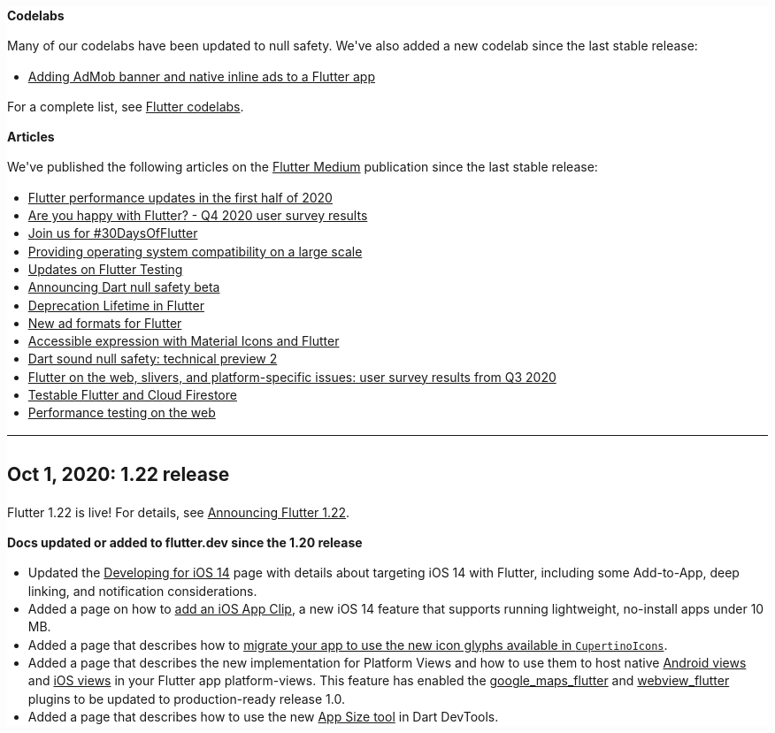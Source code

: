**Codelabs**

Many of our codelabs have been updated to null safety.
We've also added a new codelab since the last stable release:

* [Adding AdMob banner and native inline ads to a Flutter app][]

For a complete list, see [Flutter codelabs][].

**Articles**

We've published the following articles on the [Flutter Medium][]
publication since the last stable release:

* [Flutter performance updates in the first half of 2020][perf-H1-2020]
* [Are you happy with Flutter? - Q4 2020 user survey results][Q4]
* [Join us for #30DaysOfFlutter][]
* [Providing operating system compatibility on a large scale][comp]
* [Updates on Flutter Testing][]
* [Announcing Dart null safety beta][]
* [Deprecation Lifetime in Flutter][]
* [New ad formats for Flutter][]
* [Accessible expression with Material Icons and Flutter][]
* [Dart sound null safety: technical preview 2][]
* [Flutter on the web, slivers, and platform-specific issues: user survey results from Q3 2020][Q3]
* [Testable Flutter and Cloud Firestore][]
* [Performance testing on the web][]


[Accessible expression with Material Icons and Flutter]: {{site.flutter-medium}}/accessible-expression-with-material-icons-and-flutter-e3f3f622200b
[Adding AdMob banner and native inline ads to a Flutter app]: {{site.codelabs}}/codelabs/admob-inline-ads-in-flutter
[Adding a Flutter view to an Android app]: {{site.url}}/add-to-app/android/add-flutter-view
[Announcing Dart null safety beta]: {{site.flutter-medium}}/announcing-dart-null-safety-beta-4491da22077a
[Announcing Dart 2.12]: {{site.medium}}/dartlang/announcing-dart-2-12-499a6e689c87
[Announcing Flutter 2]: {{site.google-blog}}/2021/03/announcing-flutter-2.html
[comp]: {{site.flutter-medium}}/providing-operating-system-compatibility-on-a-large-scale-374cc2fb0dad
[Configuring the URL strategy on the web]: {{site.url}}/ui/navigation/url-strategies
[Creating responsive and adaptive apps]: {{site.url}}/ui/widgets/layout/adaptive-responsive
[Dart sound null safety: technical preview 2]: {{site.flutter-medium}}/null-safety-flutter-tech-preview-cb5c98aba187
[Deprecation Lifetime in Flutter]: {{site.flutter-medium}}/deprecation-lifetime-in-flutter-e4d76ee738ad
[Desktop support for Flutter]: {{site.url}}/platform-integration/desktop
[Devtools]: {{site.url}}/tools/devtools/overview
[Flutter Ads]: {{site.main-url}}/monetization
[Flutter 2 release notes]: {{site.url}}/reference/sdk/release-notes/release-notes-2.0.0
[Flutter Fix]: {{site.url}}/tools/flutter-fix
[Flutter inspector]: {{site.url}}/tools/devtools/inspector
[Flutter web support hits the stable milestone]: {{site.flutter-medium}}/flutter-web-support-hits-the-stable-milestone-d6b84e83b425
[implement deep linking]: {{site.url}}/ui/navigation/deep-linking
[internationalization]: {{site.url}}/accessibility-and-localization/internationalization
[Join us for #30DaysOfFlutter]: {{site.flutter-medium}}/join-us-for-30daysofflutter-9993e3ec847b
[More thoughts about performance]: {{site.url}}/perf/appendix
[New ad formats for Flutter]: {{site.flutter-medium}}/new-ads-beta-inline-banner-and-native-support-for-the-flutter-mobile-ads-plugin-e48a7e9a0e64
[perf-H1-2020]: {{site.flutter-medium}}/flutter-performance-updates-in-the-first-half-of-2020-5c597168b6bb
[performance]: {{site.url}}/perf
[Performance faq]: {{site.url}}/perf/faq
[Performance metrics]: {{site.url}}/perf/metrics
[Performance testing on the web]: {{site.flutter-medium}}/performance-testing-on-the-web-25323252de69
[Q3]: {{site.flutter-medium}}/flutter-on-the-web-slivers-and-platform-specific-issues-user-survey-results-from-q3-2020-f8034236b2a8
[Q4]: {{site.flutter-medium}}/are-you-happy-with-flutter-q4-2020-user-survey-results-41cdd90aaa48
[Testable Flutter and Cloud Firestore]: {{site.flutter-medium}}/flutter/testable-flutter-and-cloud-firestore-1cf2fbbce97b
[Updates on Flutter Testing]: {{site.flutter-medium}}/updates-on-flutter-testing-f54aa9f74c7e
[Using multiple Flutter instances]: {{site.url}}/add-to-app/multiple-flutters
[Web FAQ]: {{site.url}}/platform-integration/web/faq
[Web support for Flutter]: {{site.url}}/development/platform-integration/web
[What's new in Flutter 2]: {{site.flutter-medium}}/whats-new-in-flutter-2-0-fe8e95ecc65
[Who is Dash?]: {{site.url}}/dash
[write integration tests using the integration_test package]: {{site.url}}/testing/integration-tests

---

## Oct 1, 2020: 1.22 release

Flutter 1.22 is live! For details, see
[Announcing Flutter 1.22][].


**Docs updated or added to flutter.dev since the 1.20 release**

* Updated the [Developing for iOS 14][] page with
  details about targeting iOS 14 with Flutter, including some
  Add-to-App, deep linking, and notification considerations.
* Added a page on how to [add an iOS App Clip][],
  a new iOS 14 feature that supports running lightweight,
  no-install apps under 10 MB.
* Added a page that describes how to [migrate your app to use the
  new icon glyphs available in
  `CupertinoIcons`][cupertino-icons].
* Added a page that describes the new implementation for
  Platform Views and how to use them to host native [Android views]
  and [iOS views][] in your Flutter app platform-views.
  This feature has enabled the [google_maps_flutter][]
  and [webview_flutter][] plugins to be
  updated to production-ready release 1.0.
* Added a page that describes how to use the new
  [App Size tool][] in Dart DevTools.


[release notes]: {{site.url}}/reference/sdk/release-notes
[flutter-announce]: {{site.groups}}/forum/#!forum/flutter-announce
[Dart Announce]: https://groups.google.com/a/dartlang.org/g/announce
[Dart changelog]: {{site.github}}/dart-lang/sdk/blob/main/CHANGELOG.md
[3.7 blog post]: {{site.flutter-medium}}/whats-new-in-flutter-3-7-38cbea71133c
[3.7 release notes]: {{site.url}}/reference/sdk/release-notes/release-notes-3.7.0
[Introducing Dart 3 alpha]: {{site.medium}}/dartlang/dart-3-alpha-f1458fb9d232
[What's next for Flutter]: {{site.flutter-medium}}/whats-next-for-flutter-b94ce089f49c
[Add a Flutter screen to an iOS app]: {{site.url}}/add-to-app/ios/add-flutter-screen
[Adding an iOS clip target]: {{site.url}}/platform-integration/ios/ios-app-clip
[Creating Flavors for Flutter]: {{site.url}}/deployment/flavors
[Customizing web app initialization]: {{site.url}}/platform-integration/web/initialization
[Flutter concurrency for Swift developers]: {{site.url}}/resources/dart-swift-concurrency
[Flutter FAQ]: {{site.url}}/resources/faq
[Flutter for SwiftUI developers]: {{site.url}}/get-started/flutter-for/swiftui-devs
[Impeller]: {{site.github}}/flutter/flutter/wiki/Impeller
[Internationalizing Flutter apps]: {{site.url}}/accessibility-and-localization/internationalization
[Introducing isolate background channels]: {{site.medium}}/flutter/introducing-background-isolate-channels-7a299609cad8
[Learning Dart as a Swift developer]: {{site.dart-site}}/guides/language/coming-from/swift-to-dart
[Security false positives]: {{site.url}}/resources/security-false-positives
[Using the memory view]: {{site.url}}/tools/devtools/memory
[Writing and using fragment shaders]: {{site.url}}/ui/advanced/shaders
[Writing custom platform-specific code]: {{site.url}}/platform-integration/platform-channels
[Add a user authentication flow to a Flutter app using FirebaseUI]: https://firebase.google.com/codelabs/firebase-auth-in-flutter-apps
[Building a game with Flutter and Flame]: {{site.codelabs}}/codelabs/flutter-flame-game
[codelabs & workshops]: {{site.url}}/codelabs
[Local development for your Flutter apps using the Firebase Emulator Suite]: https://firebase.google.com/codelabs/get-started-firebase-emulators-and-flutter
[Using FFI in a Flutter plugin]: {{site.codelabs}}/codelabs/flutter-ffigen
[Your first Flutter app]: {{site.codelabs}}/codelabs/flutter-codelab-first
[Announcing the Flutter News Toolkit]: {{site.flutter-medium}}/announcing-the-flutter-news-toolkit-180a0d32c012
[Adapting Wonderous to larger device formats]: {{site.flutter-medium}}/adapting-wonderous-to-larger-device-formats-ac51e1c00bc0
[How can we improve the Flutter experience for desktop?]: {{site.medium}}/flutter/how-can-we-improve-the-flutter-experience-for-desktop-70b34bff9392
[How it's made: Holobooth]: {{site.flutter-medium}}/how-its-made-holobooth-6473f3d018dd
[Introducing background isolate channels]: {{site.flutter-medium}}/introducing-background-isolate-channels-7a299609cad8
[Material 3 for Flutter]: {{site.flutter-medium}}/material-3-for-flutter-d417a8a65564
[Playful typography with Flutter]: {{site.medium}}/flutter/playful-typography-with-flutter-f030385058b4
[Studying developer’s usage of IDEs for Flutter development]: {{site.medium}}/flutter/studying-developers-usage-of-ides-for-flutter-development-4c0a648a48
[Supporting six platforms with two keyboards]: {{site.medium}}/flutter/what-we-learned-from-the-flutter-q3-2022-survey-9b78803accd2
[What we learned from the Flutter Q3 2022 survey]: {{site.medium}}/flutter/what-we-learned-from-the-flutter-q3-2022-survey-9b78803accd2
[3.3 release notes]: {{site.url}}/reference/sdk/release-notes/release-notes-3.3.0
[Announcing Flutter 3.3 at Flutter Vikings]: {{site.medium}}/flutter/announcing-flutter-3-3-at-flutter-vikings-6f213e068793
[Dart 2.18: Objective-C & Swift interop]: {{site.medium}}/dartlang/dart-2-18-f4b3101f146c
[What's new in Flutter 3.3]: {{site.medium}}/flutter/whats-new-in-flutter-3-3-893c7b9af1ff
[Build and release a Windows desktop app]: {{site.url}}/deployment/windows
[Developer mode]: https://developer.apple.com/documentation/xcode/enabling-developer-mode-on-a-device
[Handling errors in Flutter]: {{site.url}}/testing/errors
[macOS install]: {{site.url}}/get-started/install/macos#install-xcode
[navigation and routing overview]: {{site.url}}/ui/navigation
[URL strategies]: {{site.url}}/ui/navigation/url-strategies
[Dart 2.17: Productivity and integration]: {{site.medium}}/dartlang/dart-2-17-b216bfc80c5d
[Flutter 3 release notes]: {{site.url}}/reference/sdk/release-notes/release-notes-3.0.0
[Introducing Flutter 3]: {{site.medium}}/flutter/introducing-flutter-3-5eb69151622f
[What's new in Flutter 3]: {{site.medium}}/flutter/whats-new-in-flutter-3-8c74a5bc32d0
[Customizing web app initialization]: {{site.url}}/platform-integration/web/initialization
[dart-whats-new]: {{site.dart-site}}/guides/whats-new
[dart.dev]: {{site.dart-site}}
[Desktop]: {{site.url}}/development/platform-integration/desktop
[Flutter Firebase get started guide]: https://firebase.google.com/docs/flutter/setup
[Games page]: {{site.main-url}}/games
[Games doc page]: {{site.url}}/resources/games-toolkit
[Happy paths page]: {{site.url}}/packages-and-plugins/happy-paths
[js-to-dart]: {{site.dart-site}}/guides/language/coming-from/js-to-dart
[macOS install page]: {{site.url}}/get-started/install/macos
[Flutter community blog]: {{site.medium}}/@flutter_community/622b52f70173
[Take your Flutter app from boring to beautiful]: {{site.codelabs}}/codelabs/flutter-boring-to-beautiful
[videos]: {{site.url}}/resources/videos
[Announcing Flutter for Windows]: {{site.flutter-medium}}/announcing-flutter-for-windows-6979d0d01fed
[What's new in Flutter 2.10]: {{site.flutter-medium}}/whats-new-in-flutter-2-10-5aafb0314b12
[Announcing Flutter 2.8]: {{site.flutter-medium}}/announcing-flutter-2-8-31d2cb7e19f5
[What's new in Flutter 2.8]: {{site.flutter-medium}}/whats-new-in-flutter-2-8-d085b763d181
[Adding Flutter to your existing iOS and Android codebases]: {{site.flutter-medium}}/adding-flutter-to-your-existing-ios-and-android-codebases-3e2c5a4797c1
[What's new in Flutter 2.5]: {{site.flutter-medium}}/whats-new-in-flutter-2-5-6f080c3f3dc
[Flutter Hot Reload]: {{site.flutter-medium}}/flutter-hot-reload-f3c5994e2cee
[Google I/O Spotlight: Flutter in action at ByteDance]: {{site.flutter-medium}}/google-i-o-spotlight-flutter-in-action-at-bytedance-c22f4b6dc9ef
[GSoC'21: Creating a desktop sample for Flutter]: {{site.flutter-medium}}/gsoc-21-creating-a-desktop-sample-for-flutter-7d77e74812d6
[Improving Platform Channel Performance in Flutter]: {{site.flutter-medium}}/improving-platform-channel-performance-in-flutter-e5b4e5df04af
[Raster thread performance optimization tips]: {{site.flutter-medium}}/raster-thread-performance-optimization-tips-e949b9dbcf06
[README]: {{site.repo.this}}/#flutter-website
[Using Actions and Shortcuts]: {{site.url}}/ui/widgets/advanced/actions_and_shortcuts
[What can we do to better improve Flutter?]: {{site.flutter-medium}}/what-can-we-do-better-to-improve-flutter-q2-2021-user-survey-results-1037fb8f057b
[Writing a good code sample]: {{site.flutter-medium}}/writing-a-good-code-sample-323358edd9f3
[Google 2021 I/O Flutter]: https://events.google.com/io/program/content?4=topic_flutter
[Adding in-app purchases to your Flutter app]: {{site.codelabs}}/codelabs/flutter-in-app-purchases
[Announcing Flutter 2.2]: {{site.flutter-medium}}/announcing-flutter-2-2-at-google-i-o-2021-92f0fcbd7ef9
[Building adaptive apps]: {{site.url}}/ui/widgets/layout/building-adaptive-apps
[Build Voice Bots for Android with Dialogflow Essentials & Flutter]: {{site.codelabs}}/codelabs/dialogflow-flutter
[Building your first Flutter app]: {{site.youtube-site}}/watch?v=Z6KZ3cTGBWw
[DartPad Sharing Guide (using a Gist file)]: {{site.github}}/dart-lang/dart-pad/wiki/Sharing-Guide
[DartPad Workshop Authoring Guide]: {{site.github}}/dart-lang/dart-pad/wiki/Workshop-Authoring-Guide
[Deferred components]: {{site.url}}/perf/deferred-components
[desktop]: {{site.url}}/development/platform-integration/desktop
[Embedded Support for Flutter]: {{site.url}}/embedded
[Embedding DartPad in your web page]: {{site.github}}/dart-lang/dart-pad/wiki/Embedding-Guide
[Firebase for Flutter]: {{site.youtube-site}}/watch?v=4wunbF29Kkg
[Flutter and Dialogflow voice bots]: {{site.youtube-site}}/watch?v=O7JfSF3CJ84
[Get to know Firebase for Flutter]: {{site.firebase}}/codelabs/firebase-get-to-know-flutter#0
[Google APIs]: {{site.url}}/data-and-backend/google-apis
[Google I/O workshops page]: https://events.google.com/io/program/content?4=topic_flutter&5=type_workshop&lng=en
[How It's Made: I/O Photo Booth]: {{site.flutter-medium}}/how-its-made-i-o-photo-booth-3b8355d35883
[Inherited widgets]: {{site.youtube-site}}/watch?v=LFcGPS6cGrY
[Inherited widgets DartPad]: {{site.url}}/go/inheritedwidget-workshop
[Memory view page]: {{site.url}}/tools/devtools/memory
[Null safety]: {{site.youtube-site}}/watch?v=HdKwuHQvArY
[Slivers]: {{site.youtube-site}}/watch?v=YY-_yrZdjGc
[Q1 2021 survey]: {{site.flutter-medium}}/which-factors-affected-users-decisions-to-adopt-flutter-q1-2021-user-survey-results-563e61fc68c9
[What's New in Flutter 2.2]: {{site.flutter-medium}}/whats-new-in-flutter-2-2-fd00c65e2039
[add an iOS App Clip]: {{site.url}}/platform-integration/ios/ios-app-clip
[animations]: {{site.pub}}/packages/animations
[Announcing Flutter 1.22]: {{site.flutter-medium}}/announcing-flutter-1-22-44f146009e5f
[Announcing Flutter Windows Alpha]: {{site.flutter-medium}}/announcing-flutter-windows-alpha-33982cd0f433
[App Size tool]: {{site.url}}/tools/devtools/app-size
[Building Beautiful Transitions with Material Motion for Flutter]: {{site.codelabs}}/codelabs/material-motion-flutter
[cupertino-icons]: {{site.url}}/reference/sdk/breaking-changes/cupertino-icons-1.0.0
[Developing for iOS 14]: {{site.url}}/platform-integration/ios/ios-debugging
[google_maps_flutter]: {{site.pub}}/packages/google_maps_flutter
[Handling web gestures in Flutter]: {{site.flutter-medium}}/handling-web-gestures-in-flutter-e16946a04745
[Integration testing with flutter_driver]: {{site.flutter-medium}}/integration-testing-with-flutter-driver-36f66ede5cf2
[Learn testing with the new Flutter sample]: {{site.flutter-medium}}/learn-testing-with-the-new-flutter-sample-gsoc20-work-product-e872c7f6492a
[Learning Flutter's new navigation and routing]: {{site.flutter-medium}}/learning-flutters-new-navigation-and-routing-system-7c9068155ade
[Platform channel examples]: {{site.flutter-medium}}/platform-channel-examples-7edeaeba4a66
[Android views]: {{site.url}}/development/platform-integration/android/platform-views
[iOS views]: {{site.url}}/development/platform-integration/ios/platform-views
[Supporting iOS 14 and Xcode 12 with Flutter]: {{site.flutter-medium}}/supporting-ios-14-and-xcode-12-with-flutter-15fe0062e98b
[Updates on Flutter and Firebase]: {{site.flutter-medium}}/updates-on-flutter-and-firebase-8076f70bc90e
[webview_flutter]: {{site.pub}}/packages/webview_flutter
[Adding Admob Ads to a Flutter app]: {{site.codelabs}}/codelabs/admob-ads-in-flutter/
[Announcing Adobe XD Support for Flutter]: {{site.flutter-medium}}/announcing-adobe-xd-support-for-flutter-4b3dd55ff40e
[Announcing Flutter 1.20]: {{site.flutter-medium}}/announcing-flutter-1-20-2aaf68c89c75
[Building performant Flutter widgets]: {{site.flutter-medium}}/building-performant-flutter-widgets-3b2558aa08fa
[codelabs landing]: {{site.url}}/codelabs
[Desktop support]: {{site.url}}/development/platform-integration/desktop
[dev-tools]: {{site.flutter-medium}}/new-tools-for-flutter-developers-built-in-flutter-a122cb4eec86
[Developing for iOS 14 beta]: {{site.url}}/platform-integration/ios/ios-debugging
[Enums with Extensions in Dart]: {{site.flutter-medium}}/enums-with-extensions-dart-460c42ea51f7
[Flutter and Desktop apps]: {{site.flutter-medium}}/flutter-and-desktop-3a0dd0f8353e
[Flutter architectural overview]: {{site.url}}/resources/architectural-overview
[Flutter books]: {{site.url}}/resources/books
[Flutter codelabs]: {{site.url}}/codelabs
[Flutter Day]: https://events.withgoogle.com/flutter-day/
[Flutter Package Ecosystem Update]: {{site.flutter-medium}}/flutter-package-ecosystem-update-d50645f2d7bc
[Flutter Performance Updates in 2019]: {{site.flutter-medium}}/going-deeper-with-flutters-web-support-66d7ad95eb5224
[Going deeper with Flutter's web support]: {{site.flutter-medium}}/going-deeper-with-flutters-web-support-66d7ad95eb52
[Handling 404: Page not found error in Flutter]: {{site.flutter-medium}}/handling-404-page-not-found-error-in-flutter-731f5a9fba29
[How to write a Flutter plugin]: {{site.codelabs}}/codelabs/write-flutter-plugin
[installing Flutter on Linux using snapd.]: {{site.url}}/get-started/install/linux
[Managing issues in a large-scale open source project]: {{site.flutter-medium}}/managing-issues-in-a-large-scale-open-source-project-b3be6eecae2b
[How to debug layout issues with the Flutter Inspector]: {{site.flutter-medium}}/how-to-debug-layout-issues-with-the-flutter-inspector-87460a7b9db
[Multi-platform Firestore Flutter]: {{site.codelabs}}/codelabs/friendlyeats-flutter/
[q1-2020]: {{site.flutter-medium}}/what-are-the-important-difficult-tasks-for-flutter-devs-q1-2020-survey-results-a5ef2305429b
[Reducing shader compilation jank on mobile]: {{site.url}}/perf/shader
[shaking]: {{site.flutter-medium}}/optimizing-performance-in-flutter-web-apps-with-tree-shaking-and-deferred-loading-535fbe3cd674
[Two Months of #FlutterGoodNewsWednesday]: {{site.flutter-medium}}/two-months-of-fluttergoodnewswednesday-a12e60bab782
[ubuntu]: {{site.flutter-medium}}/announcing-flutter-linux-alpha-with-canonical-19eb824590a9
[Understanding null safety]: {{site.dart-site}}/null-safety/understanding-null-safety
[Using a plugin with a Flutter web app]: {{site.codelabs}}/codelabs/web-url-launcher/
[web-perf]: {{site.flutter-medium}}/improving-perceived-performance-with-image-placeholders-precaching-and-disabled-navigation-6b3601087a2b
[What's new with the Slider widget?]: {{site.flutter-medium}}/whats-new-with-the-slider-widget-ce48a22611a3
[What we learned from the Flutter Q2 2020 survey]: {{site.flutter-medium}}/what-we-learned-from-the-flutter-q2-2020-survey-a4f1fc8faac9
[Write a Flutter desktop application]: {{site.codelabs}}/codelabs/flutter-github-graphql-client/
[add2app]: {{site.url}}/add-to-app/android/plugin-setup
[Animation deep dive]: {{site.flutter-medium}}/animation-deep-dive-39d3ffea111f
[animations landing page]: {{site.url}}/ui/animations
[Announcing a free Flutter introductory course]: {{site.flutter-medium}}/learn-flutter-for-free-c9bc3b898c4d
[Announcing CodePen support for Flutter]: {{site.flutter-medium}}/announcing-codepen-support-for-flutter-bb346406fe50
[Announcing Flutter 1.17]: {{site.flutter-medium}}/announcing-flutter-1-17-4182d8af7f8e
[Custom implicit animations in Flutter…with TweenAnimationBuilder]: {{site.flutter-medium}}/custom-implicit-animations-in-flutter-with-tweenanimationbuilder-c76540b47185
[Desktop]: {{site.url}}/platform-integration/desktop
[Developing packages and plugins]: {{site.url}}/packages-and-plugins/developing-packages
[Developing plugin packages]: {{site.url}}/packages-and-plugins/developing-packages#federated-plugins
[Directional animations with build-in explicit animations]: {{site.flutter-medium}}/directional-animations-with-built-in-explicit-animations-3e7c5e6fbbd7
[Flutter Medium]: {{site.medium}}/flutter
[Flutter Spring 2020 update]: {{site.flutter-medium}}/spring-2020-update-f723d898d7af
[Flutter web: Navigating URLs using named routes]: {{site.flutter-medium}}/web-navigating-urls-using-named-routes-307e1b1e2050
[Flutter web support updates]: {{site.flutter-medium}}/web-support-updates-8b14bfe6a908
[hot reload]: {{site.url}}/tools/hot-reload
[How to choose which Flutter animation widget is right for you?]: {{site.flutter-medium}}/how-to-choose-which-flutter-animation-widget-is-right-for-you-79ecfb7e72b5
[How to embed a Flutter application in a website using DartPad]: {{site.flutter-medium}}/how-to-embed-a-flutter-application-in-a-website-using-dartpad-b8fd0ee8c4b9
[How to float an overlay widget over a (possibly transformed) UI widget]: {{site.flutter-medium}}/how-to-float-an-overlay-widget-over-a-possibly-transformed-ui-widget-1d15ca7667b6
[How to write a Flutter web plugin, Part 2]: {{site.flutter-medium}}/how-to-write-a-flutter-web-plugin-part-2-afdddb69ece6
[Improving Flutter with your opinion - Q4 2019 survey results]: {{site.flutter-medium}}/improving-flutter-with-your-opinion-q4-2019-survey-results-ba0e6721bf23
[Introducing Google Fonts for Flutter v 1.0.0!]: {{site.flutter-medium}}/introducing-google-fonts-for-flutter-v-1-0-0-c0e993617118
[It’s Time: The Flutter Clock contest results]: {{site.flutter-medium}}/its-time-the-flutter-clock-contest-results-dcebe2eb3957
[Obfuscating Dart code]: {{site.url}}/deployment/obfuscate
[package for pre-canned Material widget animations]: {{site.pub}}/packages/animations
[Modern Flutter plugin development]: {{site.flutter-medium}}/modern-flutter-plugin-development-4c3ee015cf5a
[Supporting the new Android plugin APIs]: {{site.url}}/platform-integration/android/plugin-api-migration
[Understanding constraints]: {{site.url}}/ui/widgets/layout/constraints
[When should I use AnimatedBuilder or AnimatedWidget?]: {{site.flutter-medium}}/when-should-i-useanimatedbuilder-or-animatedwidget-57ecae0959e8
[Writing custom platform-specific code]: {{site.url}}/platform-integration/platform-channels
[add Flutter to an existing app]: {{site.url}}/add-to-app
[Announcing Flutter 1.12: What a year!]: {{site.flutter-medium}}/announcing-flutter-1-12-what-a-year-22c256ba525d
[app size]: {{site.url}}/perf/app-size#ios
[building a web app with Flutter]: {{site.url}}/development/platform-integration/web/building
[Desktop support for Flutter]: {{site.url}}/development/platform-integration/desktop
[Flutter: the first UI platform designed for ambient computing]: {{site.google-blog}}/2019/12/flutter-ui-ambient-computing.html?m=1
[Flutter Favorite program]: {{site.url}}/packages-and-plugins/favorites
[Flutter 1.12.13]: {{site.url}}/reference/sdk/release-notes/release-notes-1.12.13
[Flutter Gallery]: https://flutter.github.io/samples/#/
[Flutter Layout Explorer]: {{site.url}}/tools/devtools/inspector#flutter-layout-explorer
[Flutter Medium publication]: {{site.medium}}/flutter
[Migrating your plugin to the new Android APIs]: {{site.url}}/platform-integration/android/plugin-api-migration
[implicit animations]: {{site.url}}/codelabs/implicit-animations
[Web support for Flutter goes beta]: {{site.flutter-medium}}/web-support-for-flutter-goes-beta-35b64a1217c0
[write your first Flutter app on the web]: {{site.url}}/get-started/codelab-web
[Get started]: {{site.url}}/get-started/install
[1.9.1 release notes]: {{site.url}}/reference/sdk/release-notes/release-notes-1.9.1
[building a web application]: {{site.url}}/platform-integration/web/building
[`ColorFiltered`]: {{site.api}}/flutter/widgets/ColorFiltered-class.html
[ColorFiltered demo]: {{site.github}}/csells/flutter_color_filter
[creating responsive apps]: {{site.url}}/ui/widgets/layout/adaptive-responsive
[Flutter Medium publication]: {{site.medium}}/flutter
[Flutter for web]: {{site.url}}/development/platform-integration/web
[Flutter news from GDD China: uniting Flutter on web and mobile, and introducing Flutter 1.9]: {{site.google-blog}}/2019/09/flutter-news-from-gdd-china-flutter1.9.html?m=1
[Improving Flutter's Error Messages]: {{site.flutter-medium}}/improving-flutters-error-messages-e098513cecf9
[Performance view]: {{site.url}}/tools/devtools/performance
[preparing a web app for release]: {{site.url}}/deployment/web
[`SelectableText`]: {{site.api}}/flutter/material/SelectableText-class.html
[Showcase]: {{site.main-url}}/showcase
[`ToggleButtons`]: {{site.api}}/flutter/material/ToggleButtons-class.html
[ToggleButtons demo]: {{site.github}}/csells/flutter_toggle_buttons
[Try it out]: {{site.url}}/codelabs/layout-basics
[Upgrading from package:flutter_web to the Flutter SDK]: {{site.repo.flutter}}/wiki/Upgrading-from-package:flutter_web-to-the-Flutter-SDK
[using the dart:ffi library]: {{site.url}}/development/platform-integration/android/c-interop
[web FAQ]: {{site.url}}/platform-integration/web/faq
[1.7.8 release notes]: {{site.url}}/reference/sdk/release-notes/release-notes-1.7.8
[Animate a page route transition]: {{site.url}}/cookbook/animation/page-route-animation
[Announcing Flutter 1.7]: {{site.flutter-medium}}/announcing-flutter-1-7-9cab4f34eacf
[Cookbook]: {{site.url}}/cookbook
[Debugging]: {{site.url}}/testing/debugging
[Debugging apps programmatically]: {{site.url}}/testing/code-debugging
[DevTools]: {{site.url}}/tools/devtools
[Flutter Medium Publication]: {{site.flutter-medium}}
[Flutter's build modes]: {{site.url}}/testing/build-modes
[Material RangeSlider in Flutter]: {{site.flutter-medium}}/material-range-slider-in-flutter-a285c6e3447d
[Performance best practices]: {{site.url}}/perf/best-practices
[Performance profiling]: {{site.url}}/perf/ui-performance
[Preparing an Android app for release]: {{site.url}}/deployment/android
[`RangeSlider`]: {{site.api}}/flutter/material/RangeSlider-class.html
[Simple app state management]: {{site.url}}/data-and-backend/state-mgmt/simple
[Basic Flutter layout codelab]: {{site.url}}/codelabs/layout-basics
[download the release]: {{site.url}}/reference/sdk/releases
[Flutter 1.5]: {{site.google-blog}}/2019/05/Flutter-io19.html
[1.5.4 release notes]: {{site.url}}/reference/sdk/release-notes/release-notes-1.5.4
[Android Studio/IntelliJ]: {{site.url}}/tools/android-studio
[different state management options]: {{site.url}}/data-and-backend/state-mgmt/options
[download the release]: {{site.url}}/reference/sdk/releases
[ephemeral vs app state]: {{site.url}}/data-and-backend/state-mgmt/ephemeral-vs-app
[file an issue]: {{site.repo.this}}/issues
[introduction]: {{site.url}}/data-and-backend/state-mgmt/intro
[Performance profiling]: {{site.url}}/perf/ui-performance
[1.2.1 release notes]: {{site.url}}/reference/sdk/release-notes/release-notes-1.2.1
[simple app state management]: {{site.url}}/data-and-backend/state-mgmt/simple
[state management advice]: {{site.url}}/data-and-backend/state-mgmt/intro
[thinking declaratively]: {{site.url}}/data-and-backend/state-mgmt/declarative
[this site]: {{site.url}}/tools/devtools
[timeline view]: {{site.url}}/tools/devtools/performance
[VS Code]: {{site.url}}/tools/vs-code
[widget inspector]: {{site.url}}/tools/devtools/inspector
[version 1.2]: {{site.google-blog}}/2019/02/launching-flutter-12-at-mobile-world.html
[a native debugger _and_ a Dart debugger to your app]: {{site.url}}/testing/oem-debuggers
[Background Dart processes]: {{site.url}}/packages-and-plugins/background-processes
[community]: {{site.main-url}}/community
[file an issue]: {{site.repo.this}}/issues
[Flutter's build modes]: {{site.url}}/testing/build-modes
[front]: {{site.url}}/
[Inside Flutter]: {{site.url}}/resources/inside-flutter
[showcase]: {{site.main-url}}/showcase
[State management]: {{site.url}}/data-and-backend/state-mgmt
[Technical videos]: {{site.url}}/resources/videos